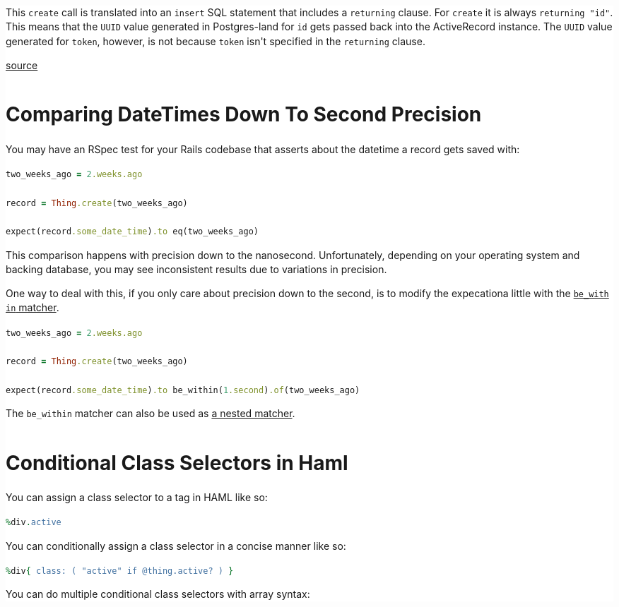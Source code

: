 This `create` call is translated into an `insert` SQL statement that includes a
`returning` clause. For `create` it is always `returning "id"`. This means that
the `UUID` value generated in Postgres-land for `id` gets passed back into the
ActiveRecord instance. The `UUID` value generated for `token`,  however, is not
because `token` isn't specified in the `returning` clause.

[source](https://github.com/rails/rails/issues/17605)

# Comparing DateTimes Down To Second Precision

You may have an RSpec test for your Rails codebase that asserts about the
datetime a record gets saved with:

```ruby
two_weeks_ago = 2.weeks.ago

record = Thing.create(two_weeks_ago)

expect(record.some_date_time).to eq(two_weeks_ago)
```

This comparison happens with precision down to the nanosecond. Unfortunately,
depending on your operating system and backing database, you may see
inconsistent results due to variations in precision.

One way to deal with this, if you only care about precision down to the second,
is to modify the expecationa little with the [`be_within`
matcher](https://relishapp.com/rspec/rspec-expectations/docs/built-in-matchers/be-within-matcher).

```ruby
two_weeks_ago = 2.weeks.ago

record = Thing.create(two_weeks_ago)

expect(record.some_date_time).to be_within(1.second).of(two_weeks_ago)
```

The `be_within` matcher can also be used as [a nested
matcher](https://twitter.com/jbrancha/status/1213162124777869319?s=20).

# Conditional Class Selectors in Haml

You can assign a class selector to a tag in HAML like so:

```ruby
%div.active
```

You can conditionally assign a class selector in a concise manner like so:

```ruby
%div{ class: ( "active" if @thing.active? ) }
```

You can do multiple conditional class selectors with array syntax:
